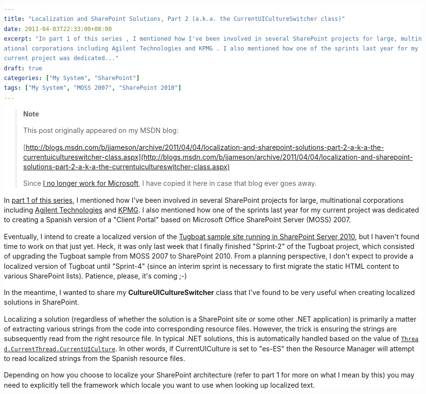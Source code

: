 ```yaml
---
title: "Localization and SharePoint Solutions, Part 2 (a.k.a. the CurrentUICultureSwitcher class)"
date: 2011-04-03T22:33:00+08:00
excerpt: "In part 1 of this series , I mentioned how I've been involved in several SharePoint projects for large, multinational corporations including Agilent Technologies and KPMG . I also mentioned how one of the sprints last year for my current project was dedicated..."
draft: true
categories: ["My System", "SharePoint"]
tags: ["My System", "MOSS 2007", "SharePoint 2010"]
---
```


> **Note**
> 
> This post originally appeared on my MSDN blog:  
>   
> 
> [http://blogs.msdn.com/b/jjameson/archive/2011/04/04/localization-and-sharepoint-solutions-part-2-a-k-a-the-currentuicultureswitcher-class.aspx](http://blogs.msdn.com/b/jjameson/archive/2011/04/04/localization-and-sharepoint-solutions-part-2-a-k-a-the-currentuicultureswitcher-class.aspx)
> 
> Since [I no longer work for Microsoft](/blog/jjameson/archive/2011/09/02/last-day-with-microsoft.aspx), I have copied it here in case that blog ever goes away.


In [part 1 of this series](/blog/jjameson/archive/2010/10/25/localization-and-sharepoint-solutions-part-1.aspx), I mentioned how I've been involved in several SharePoint projects for large, multinational corporations including [Agilent Technologies](http://www.chem.agilent.com/) and [KPMG](http://www.kpmg.com). I also mentioned how one of the sprints last year for my current project was dedicated to creating a Spanish version of a "Client Portal" based on Microsoft Office SharePoint Server (MOSS) 2007.

Eventually, I intend to create a localized version of the [Tugboat sample site running in SharePoint Server 2010](/blog/jjameson/archive/2011/04/02/web-standards-design-with-sharepoint-part-4.aspx), but I haven't found time to work on that just yet. Heck, it was only last week that I finally finished "Sprint-2" of the Tugboat project, which consisted of upgrading the Tugboat sample from MOSS 2007 to SharePoint 2010. From a planning perspective, I don't expect to provide a localized version of Tugboat until "Sprint-4" (since an interim sprint is necessary to first migrate the static HTML content to various SharePoint lists). Patience, please, it's coming ;-)

In the meantime, I wanted to share my **CultureUICultureSwitcher** class that I've found to be very useful when creating localized solutions in SharePoint.

Localizing a solution (regardless of whether the solution is a SharePoint site or some other .NET application) is primarily a matter of extracting various strings from the code into corresponding resource files. However, the trick is ensuring the strings are subsequently read from the right resource file. In typical .NET solutions, this is automatically handled based on the value of [`Thread.CurrentThread.CurrentUICulture`](http://msdn.microsoft.com/en-us/library/system.threading.thread.currentuiculture.aspx). In other words, if CurrentUICulture is set to "es-ES" then the Resource Manager will attempt to read localized strings from the Spanish resource files.

Depending on how you choose to localize your SharePoint architecture (refer to part 1 for more on what I mean by this) you may need to explicitly tell the framework which locale you want to use when looking up localized text.
